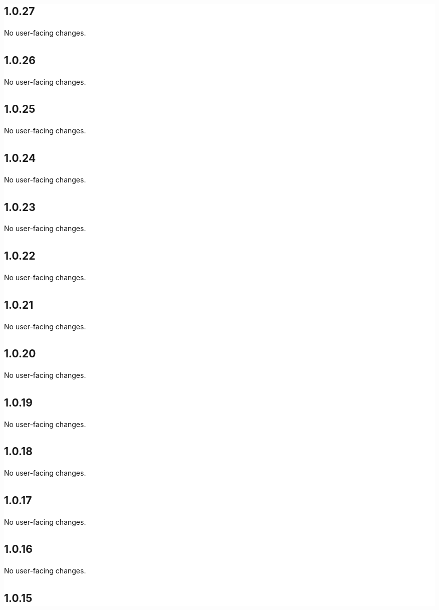 ## 1.0.27

No user-facing changes.

## 1.0.26

No user-facing changes.

## 1.0.25

No user-facing changes.

## 1.0.24

No user-facing changes.

## 1.0.23

No user-facing changes.

## 1.0.22

No user-facing changes.

## 1.0.21

No user-facing changes.

## 1.0.20

No user-facing changes.

## 1.0.19

No user-facing changes.

## 1.0.18

No user-facing changes.

## 1.0.17

No user-facing changes.

## 1.0.16

No user-facing changes.

## 1.0.15
